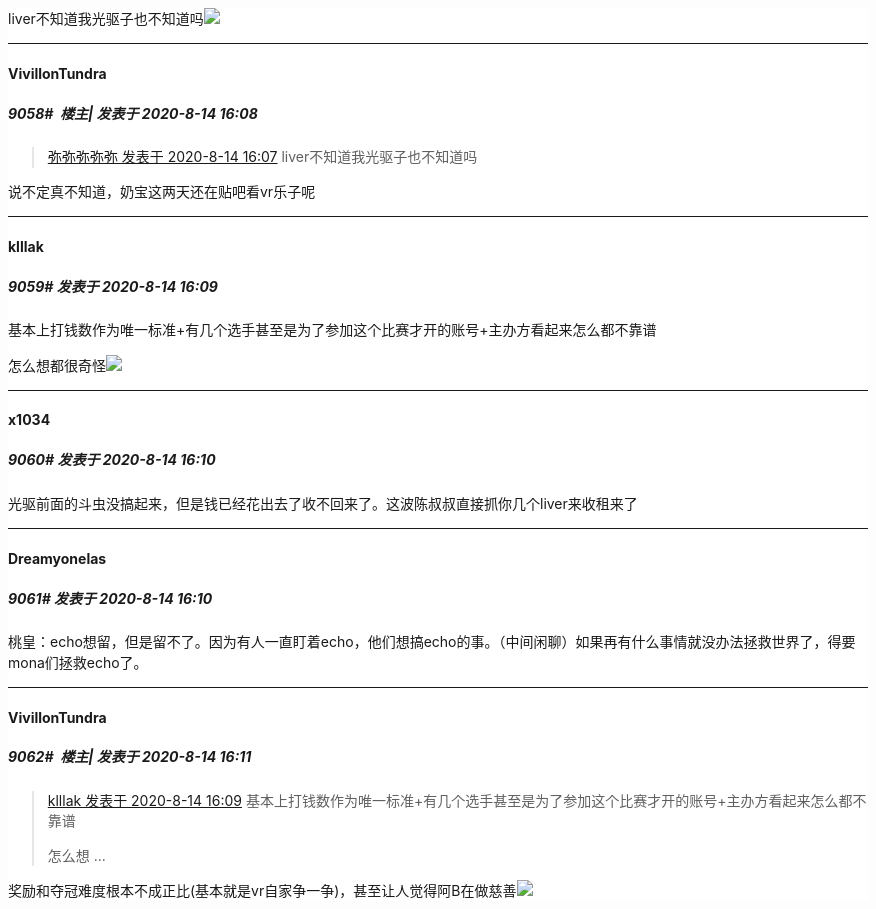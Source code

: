 
liver不知道我光驱子也不知道吗<img src="https://static.saraba1st.com/image/smiley/face2017/067.png" referrerpolicy="no-referrer">


-----

####  VivillonTundra  
##### 9058#         楼主| 发表于 2020-8-14 16:08


<blockquote><a href="httphttps://bbs.saraba1st.com/2b/forum.php?mod=redirect&amp;goto=findpost&amp;pid=48428803&amp;ptid=1949964" target="_blank">弥弥弥弥弥 发表于 2020-8-14 16:07</a>
liver不知道我光驱子也不知道吗</blockquote>
说不定真不知道，奶宝这两天还在贴吧看vr乐子呢


-----

####  klllak  
##### 9059#       发表于 2020-8-14 16:09


基本上打钱数作为唯一标准+有几个选手甚至是为了参加这个比赛才开的账号+主办方看起来怎么都不靠谱

怎么想都很奇怪<img src="https://static.saraba1st.com/image/smiley/face2017/174.png" referrerpolicy="no-referrer">


-----

####  x1034  
##### 9060#       发表于 2020-8-14 16:10


光驱前面的斗虫没搞起来，但是钱已经花出去了收不回来了。这波陈叔叔直接抓你几个liver来收租来了


-----

####  Dreamyonelas  
##### 9061#       发表于 2020-8-14 16:10


桃皇：echo想留，但是留不了。因为有人一直盯着echo，他们想搞echo的事。（中间闲聊）如果再有什么事情就没办法拯救世界了，得要mona们拯救echo了。


-----

####  VivillonTundra  
##### 9062#         楼主| 发表于 2020-8-14 16:11


<blockquote><a href="httphttps://bbs.saraba1st.com/2b/forum.php?mod=redirect&amp;goto=findpost&amp;pid=48428830&amp;ptid=1949964" target="_blank">klllak 发表于 2020-8-14 16:09</a>
基本上打钱数作为唯一标准+有几个选手甚至是为了参加这个比赛才开的账号+主办方看起来怎么都不靠谱

怎么想 ...</blockquote>
奖励和夺冠难度根本不成正比(基本就是vr自家争一争)，甚至让人觉得阿B在做慈善<img src="https://static.saraba1st.com/image/smiley/face2017/067.png" referrerpolicy="no-referrer">
